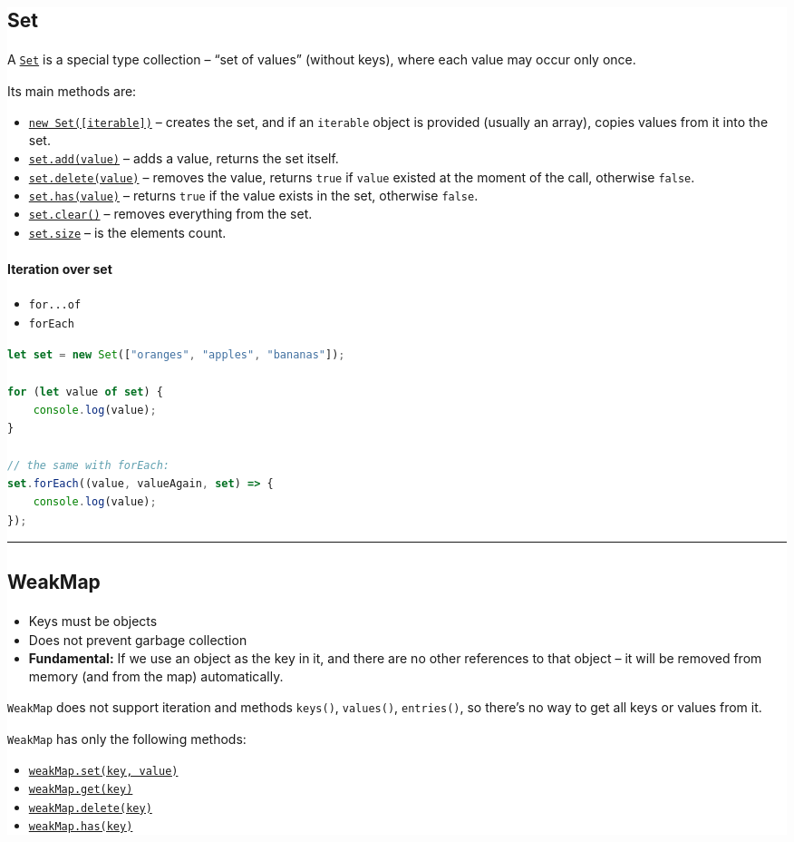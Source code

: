 ## Set

A [`Set`](https://developer.mozilla.org/en-US/docs/Web/JavaScript/Reference/Global_Objects/Set) is a special type collection – “set of values” (without keys), where each value may occur only once.

Its main methods are:

- [`new Set([iterable])`](https://developer.mozilla.org/en-US/docs/Web/JavaScript/Reference/Global_Objects/Set/Set) – creates the set, and if an `iterable` object is provided (usually an array), copies values from it into the set.
- [`set.add(value)`](https://developer.mozilla.org/en-US/docs/Web/JavaScript/Reference/Global_Objects/Set/add) – adds a value, returns the set itself.
- [`set.delete(value)`](https://developer.mozilla.org/en-US/docs/Web/JavaScript/Reference/Global_Objects/Set/delete) – removes the value, returns `true` if `value` existed at the moment of the call, otherwise `false`.
- [`set.has(value)`](https://developer.mozilla.org/en-US/docs/Web/JavaScript/Reference/Global_Objects/Set/has) – returns `true` if the value exists in the set, otherwise `false`.
- [`set.clear()`](https://developer.mozilla.org/en-US/docs/Web/JavaScript/Reference/Global_Objects/Set/clear) – removes everything from the set.
- [`set.size`](https://developer.mozilla.org/en-US/docs/Web/JavaScript/Reference/Global_Objects/Set/size) – is the elements count.

#### Iteration over set

- `for...of`
- `forEach`

```js
let set = new Set(["oranges", "apples", "bananas"]);

for (let value of set) {
	console.log(value);
}

// the same with forEach:
set.forEach((value, valueAgain, set) => {
	console.log(value);
});
```

---
## WeakMap

- Keys must be objects
- Does not prevent garbage collection
- **Fundamental:** If we use an object as the key in it, and there are no other references to that object – it will be removed from memory (and from the map) automatically.

`WeakMap` does not support iteration and methods `keys()`, `values()`, `entries()`, so there’s no way to get all keys or values from it.

`WeakMap` has only the following methods:

- [`weakMap.set(key, value)`](https://developer.mozilla.org/en-US/docs/Web/JavaScript/Reference/Global_Objects/WeakMap/set)
- [`weakMap.get(key)`](https://developer.mozilla.org/en-US/docs/Web/JavaScript/Reference/Global_Objects/WeakMap/get)
- [`weakMap.delete(key)`](https://developer.mozilla.org/en-US/docs/Web/JavaScript/Reference/Global_Objects/WeakMap/delete)
- [`weakMap.has(key)`](https://developer.mozilla.org/en-US/docs/Web/JavaScript/Reference/Global_Objects/WeakMap/has)
